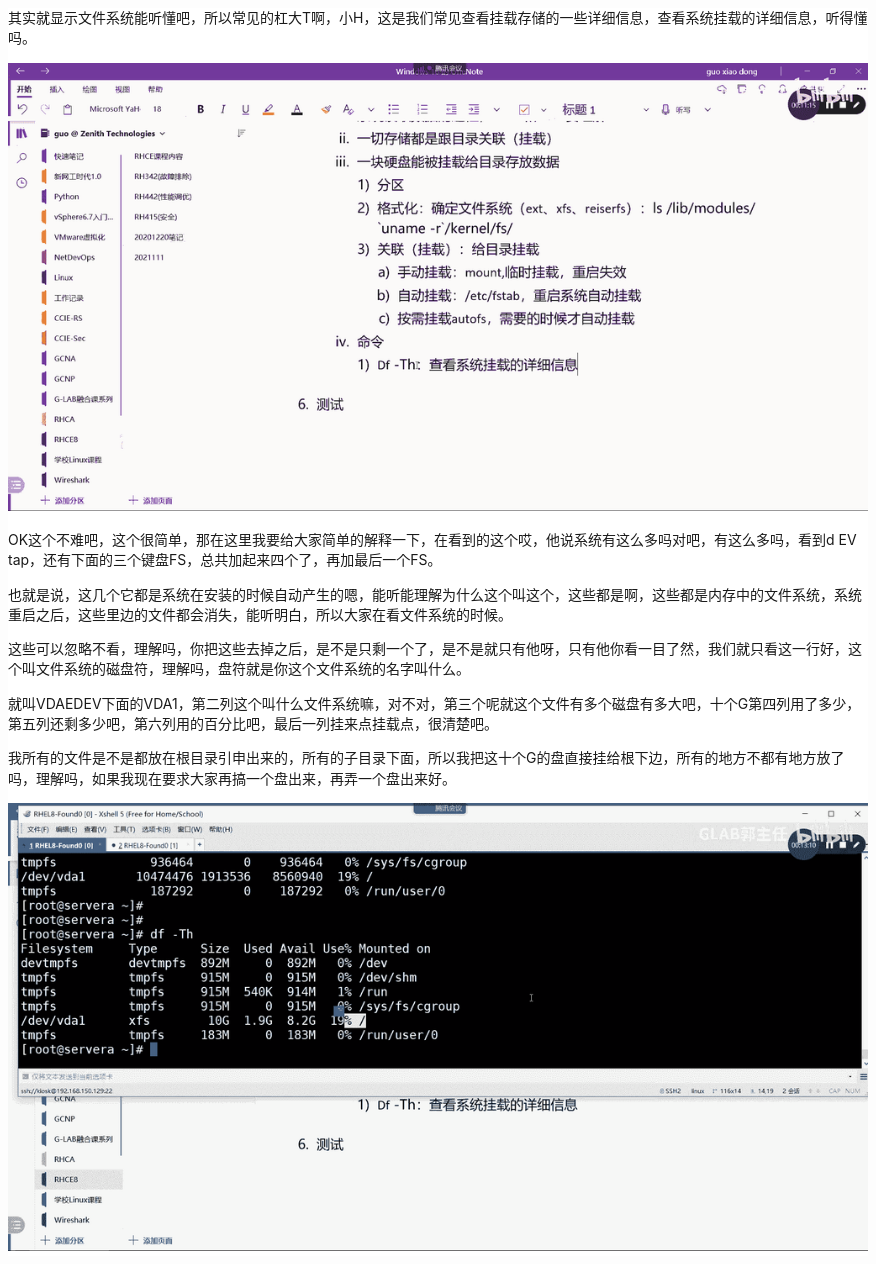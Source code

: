 其实就显示文件系统能听懂吧，所以常见的杠大T啊，小H，这是我们常见查看挂载存储的一些详细信息，查看系统挂载的详细信息，听得懂吗。



![](img/613e41e498126c41516a55ba8199228c_9.png)

OK这个不难吧，这个很简单，那在这里我要给大家简单的解释一下，在看到的这个哎，他说系统有这么多吗对吧，有这么多吗，看到d EV tap，还有下面的三个键盘FS，总共加起来四个了，再加最后一个FS。

也就是说，这几个它都是系统在安装的时候自动产生的嗯，能听能理解为什么这个叫这个，这些都是啊，这些都是内存中的文件系统，系统重启之后，这些里边的文件都会消失，能听明白，所以大家在看文件系统的时候。

这些可以忽略不看，理解吗，你把这些去掉之后，是不是只剩一个了，是不是就只有他呀，只有他你看一目了然，我们就只看这一行好，这个叫文件系统的磁盘符，理解吗，盘符就是你这个文件系统的名字叫什么。

就叫VDAEDEV下面的VDA1，第二列这个叫什么文件系统嘛，对不对，第三个呢就这个文件有多个磁盘有多大吧，十个G第四列用了多少，第五列还剩多少吧，第六列用的百分比吧，最后一列挂来点挂载点，很清楚吧。

我所有的文件是不是都放在根目录引申出来的，所有的子目录下面，所以我把这十个G的盘直接挂给根下边，所有的地方不都有地方放了吗，理解吗，如果我现在要求大家再搞一个盘出来，再弄一个盘出来好。



![](img/613e41e498126c41516a55ba8199228c_11.png)
